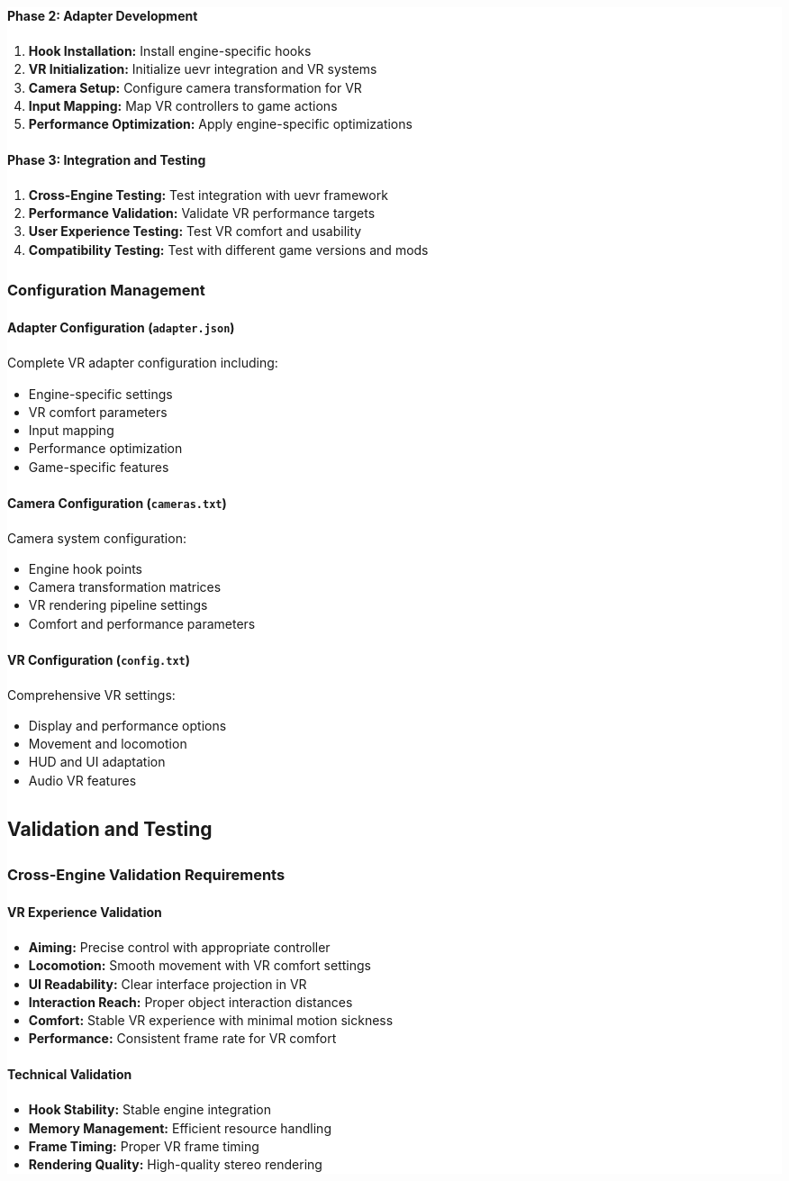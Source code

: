#### Phase 2: Adapter Development
1. **Hook Installation:** Install engine-specific hooks
2. **VR Initialization:** Initialize uevr integration and VR systems
3. **Camera Setup:** Configure camera transformation for VR
4. **Input Mapping:** Map VR controllers to game actions
5. **Performance Optimization:** Apply engine-specific optimizations

#### Phase 3: Integration and Testing
1. **Cross-Engine Testing:** Test integration with uevr framework
2. **Performance Validation:** Validate VR performance targets
3. **User Experience Testing:** Test VR comfort and usability
4. **Compatibility Testing:** Test with different game versions and mods

### Configuration Management

#### Adapter Configuration (`adapter.json`)
Complete VR adapter configuration including:
- Engine-specific settings
- VR comfort parameters
- Input mapping
- Performance optimization
- Game-specific features

#### Camera Configuration (`cameras.txt`)
Camera system configuration:
- Engine hook points
- Camera transformation matrices
- VR rendering pipeline settings
- Comfort and performance parameters

#### VR Configuration (`config.txt`)
Comprehensive VR settings:
- Display and performance options
- Movement and locomotion
- HUD and UI adaptation
- Audio VR features

## Validation and Testing

### Cross-Engine Validation Requirements

#### VR Experience Validation
- **Aiming:** Precise control with appropriate controller
- **Locomotion:** Smooth movement with VR comfort settings
- **UI Readability:** Clear interface projection in VR
- **Interaction Reach:** Proper object interaction distances
- **Comfort:** Stable VR experience with minimal motion sickness
- **Performance:** Consistent frame rate for VR comfort

#### Technical Validation
- **Hook Stability:** Stable engine integration
- **Memory Management:** Efficient resource handling
- **Frame Timing:** Proper VR frame timing
- **Rendering Quality:** High-quality stereo rendering
